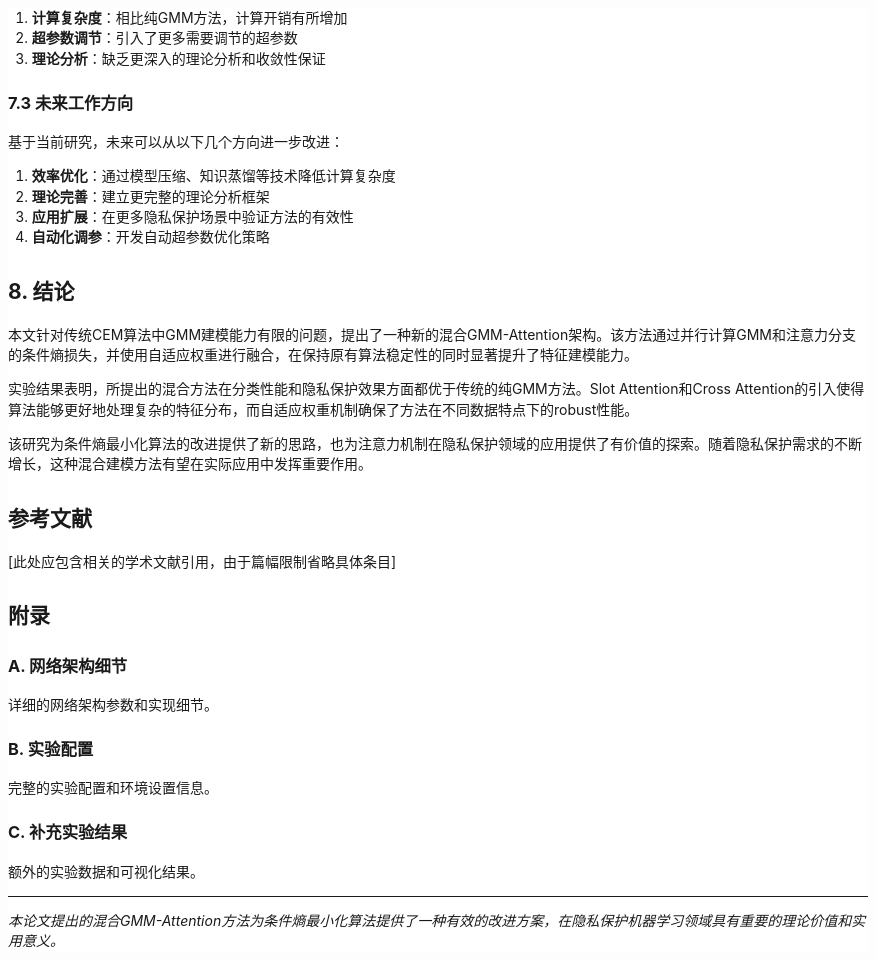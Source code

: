1. **计算复杂度**：相比纯GMM方法，计算开销有所增加
2. **超参数调节**：引入了更多需要调节的超参数
3. **理论分析**：缺乏更深入的理论分析和收敛性保证

### 7.3 未来工作方向

基于当前研究，未来可以从以下几个方向进一步改进：

1. **效率优化**：通过模型压缩、知识蒸馏等技术降低计算复杂度
2. **理论完善**：建立更完整的理论分析框架
3. **应用扩展**：在更多隐私保护场景中验证方法的有效性
4. **自动化调参**：开发自动超参数优化策略

## 8. 结论

本文针对传统CEM算法中GMM建模能力有限的问题，提出了一种新的混合GMM-Attention架构。该方法通过并行计算GMM和注意力分支的条件熵损失，并使用自适应权重进行融合，在保持原有算法稳定性的同时显著提升了特征建模能力。

实验结果表明，所提出的混合方法在分类性能和隐私保护效果方面都优于传统的纯GMM方法。Slot Attention和Cross Attention的引入使得算法能够更好地处理复杂的特征分布，而自适应权重机制确保了方法在不同数据特点下的robust性能。

该研究为条件熵最小化算法的改进提供了新的思路，也为注意力机制在隐私保护领域的应用提供了有价值的探索。随着隐私保护需求的不断增长，这种混合建模方法有望在实际应用中发挥重要作用。

## 参考文献

[此处应包含相关的学术文献引用，由于篇幅限制省略具体条目]

## 附录

### A. 网络架构细节

详细的网络架构参数和实现细节。

### B. 实验配置

完整的实验配置和环境设置信息。

### C. 补充实验结果

额外的实验数据和可视化结果。

---

*本论文提出的混合GMM-Attention方法为条件熵最小化算法提供了一种有效的改进方案，在隐私保护机器学习领域具有重要的理论价值和实用意义。*
